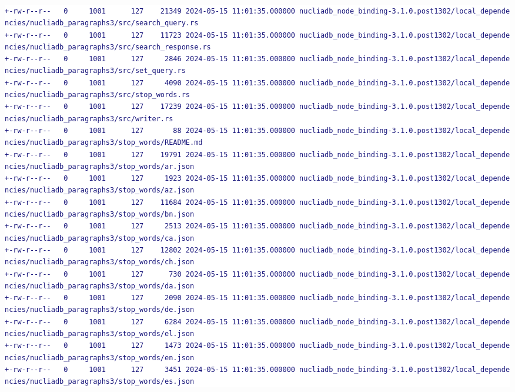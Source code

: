 ```diff
+-rw-r--r--   0     1001      127    21349 2024-05-15 11:01:35.000000 nucliadb_node_binding-3.1.0.post1302/local_dependencies/nucliadb_paragraphs3/src/search_query.rs
+-rw-r--r--   0     1001      127    11723 2024-05-15 11:01:35.000000 nucliadb_node_binding-3.1.0.post1302/local_dependencies/nucliadb_paragraphs3/src/search_response.rs
+-rw-r--r--   0     1001      127     2846 2024-05-15 11:01:35.000000 nucliadb_node_binding-3.1.0.post1302/local_dependencies/nucliadb_paragraphs3/src/set_query.rs
+-rw-r--r--   0     1001      127     4090 2024-05-15 11:01:35.000000 nucliadb_node_binding-3.1.0.post1302/local_dependencies/nucliadb_paragraphs3/src/stop_words.rs
+-rw-r--r--   0     1001      127    17239 2024-05-15 11:01:35.000000 nucliadb_node_binding-3.1.0.post1302/local_dependencies/nucliadb_paragraphs3/src/writer.rs
+-rw-r--r--   0     1001      127       88 2024-05-15 11:01:35.000000 nucliadb_node_binding-3.1.0.post1302/local_dependencies/nucliadb_paragraphs3/stop_words/README.md
+-rw-r--r--   0     1001      127    19791 2024-05-15 11:01:35.000000 nucliadb_node_binding-3.1.0.post1302/local_dependencies/nucliadb_paragraphs3/stop_words/ar.json
+-rw-r--r--   0     1001      127     1923 2024-05-15 11:01:35.000000 nucliadb_node_binding-3.1.0.post1302/local_dependencies/nucliadb_paragraphs3/stop_words/az.json
+-rw-r--r--   0     1001      127    11684 2024-05-15 11:01:35.000000 nucliadb_node_binding-3.1.0.post1302/local_dependencies/nucliadb_paragraphs3/stop_words/bn.json
+-rw-r--r--   0     1001      127     2513 2024-05-15 11:01:35.000000 nucliadb_node_binding-3.1.0.post1302/local_dependencies/nucliadb_paragraphs3/stop_words/ca.json
+-rw-r--r--   0     1001      127    12802 2024-05-15 11:01:35.000000 nucliadb_node_binding-3.1.0.post1302/local_dependencies/nucliadb_paragraphs3/stop_words/ch.json
+-rw-r--r--   0     1001      127      730 2024-05-15 11:01:35.000000 nucliadb_node_binding-3.1.0.post1302/local_dependencies/nucliadb_paragraphs3/stop_words/da.json
+-rw-r--r--   0     1001      127     2090 2024-05-15 11:01:35.000000 nucliadb_node_binding-3.1.0.post1302/local_dependencies/nucliadb_paragraphs3/stop_words/de.json
+-rw-r--r--   0     1001      127     6284 2024-05-15 11:01:35.000000 nucliadb_node_binding-3.1.0.post1302/local_dependencies/nucliadb_paragraphs3/stop_words/el.json
+-rw-r--r--   0     1001      127     1473 2024-05-15 11:01:35.000000 nucliadb_node_binding-3.1.0.post1302/local_dependencies/nucliadb_paragraphs3/stop_words/en.json
+-rw-r--r--   0     1001      127     3451 2024-05-15 11:01:35.000000 nucliadb_node_binding-3.1.0.post1302/local_dependencies/nucliadb_paragraphs3/stop_words/es.json

